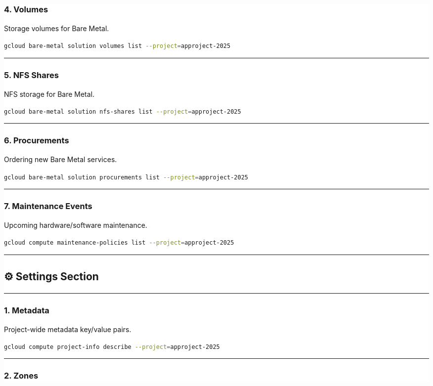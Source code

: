 
### **4. Volumes**

Storage volumes for Bare Metal.

```bash
gcloud bare-metal solution volumes list --project=approject-2025
```

---

### **5. NFS Shares**

NFS storage for Bare Metal.

```bash
gcloud bare-metal solution nfs-shares list --project=approject-2025
```

---

### **6. Procurements**

Ordering new Bare Metal services.

```bash
gcloud bare-metal solution procurements list --project=approject-2025
```

---

### **7. Maintenance Events**

Upcoming hardware/software maintenance.

```bash
gcloud compute maintenance-policies list --project=approject-2025
```

---

## ⚙️ **Settings Section**

---

### **1. Metadata**

Project-wide metadata key/value pairs.

```bash
gcloud compute project-info describe --project=approject-2025
```

---

### **2. Zones**
